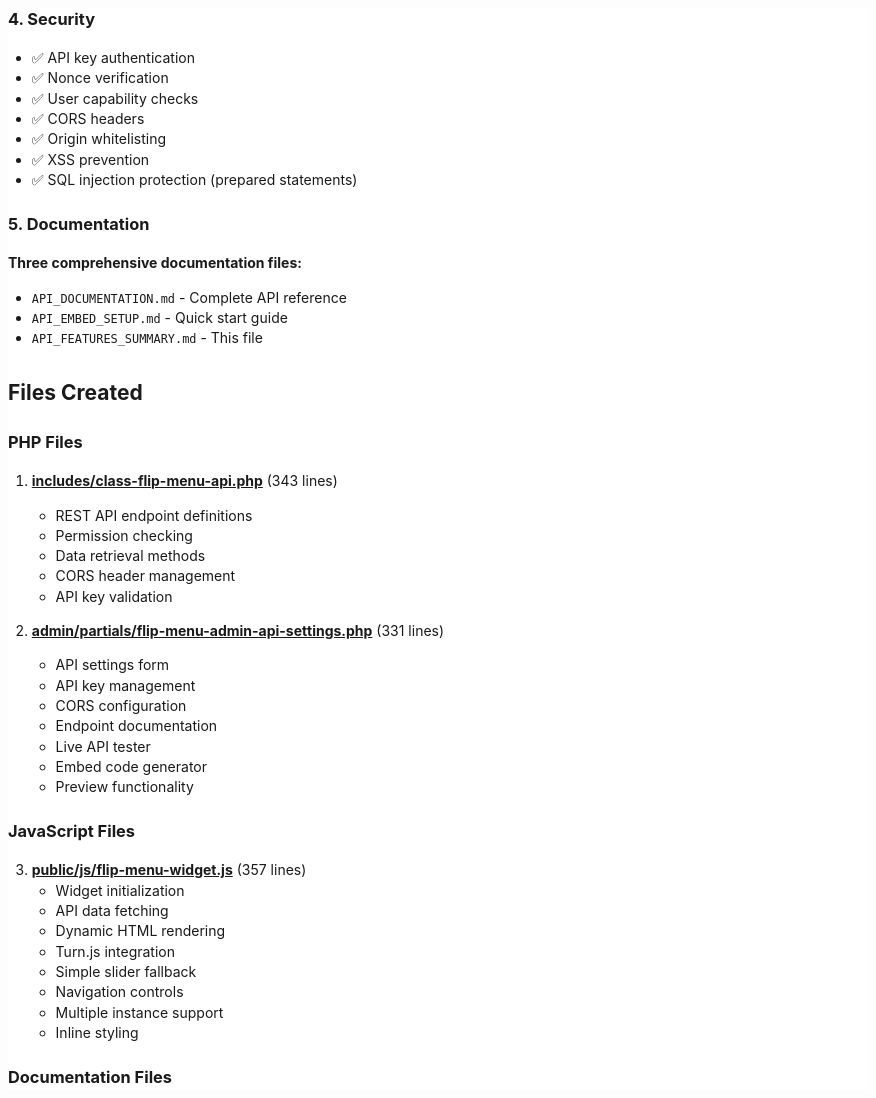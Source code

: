 ### 4. Security

- ✅ API key authentication
- ✅ Nonce verification
- ✅ User capability checks
- ✅ CORS headers
- ✅ Origin whitelisting
- ✅ XSS prevention
- ✅ SQL injection protection (prepared statements)

### 5. Documentation

**Three comprehensive documentation files:**
- `API_DOCUMENTATION.md` - Complete API reference
- `API_EMBED_SETUP.md` - Quick start guide
- `API_FEATURES_SUMMARY.md` - This file

## Files Created

### PHP Files

1. **[includes/class-flip-menu-api.php](includes/class-flip-menu-api.php)** (343 lines)
   - REST API endpoint definitions
   - Permission checking
   - Data retrieval methods
   - CORS header management
   - API key validation

2. **[admin/partials/flip-menu-admin-api-settings.php](admin/partials/flip-menu-admin-api-settings.php)** (331 lines)
   - API settings form
   - API key management
   - CORS configuration
   - Endpoint documentation
   - Live API tester
   - Embed code generator
   - Preview functionality

### JavaScript Files

3. **[public/js/flip-menu-widget.js](public/js/flip-menu-widget.js)** (357 lines)
   - Widget initialization
   - API data fetching
   - Dynamic HTML rendering
   - Turn.js integration
   - Simple slider fallback
   - Navigation controls
   - Multiple instance support
   - Inline styling

### Documentation Files

